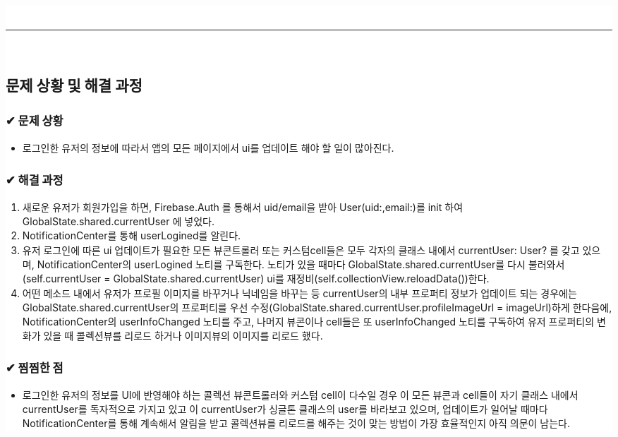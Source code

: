 <br>
<hr>
<br>

## 문제 상황 및 해결 과정

### ✔︎ 문제 상황
- 로그인한 유저의 정보에 따라서 앱의 모든 페이지에서 ui를 업데이트 해야 할 일이 많아진다.

### ✔︎ 해결 과정
1. 새로운 유저가 회원가입을 하면, Firebase.Auth 를 통해서 uid/email을 받아 User(uid:,email:)를 init 하여 GlobalState.shared.currentUser 에 넣었다.
2. NotificationCenter를 통해 userLogined를 알린다.
3. 유저 로그인에 따른 ui 업데이트가 필요한 모든 뷰콘트롤러 또는 커스텀cell들은 모두 각자의 클래스 내에서 currentUser: User? 를 갖고 있으며, NotificationCenter의 userLogined 노티를 구독한다. 노티가 있을 때마다 GlobalState.shared.currentUser를 다시 불러와서(self.currentUser = GlobalState.shared.currentUser) ui를 재정비(self.collectionView.reloadData())한다.
4. 어떤 메소드 내에서 유저가 프로필 이미지를 바꾸거나 닉네임을 바꾸는 등 currentUser의 내부 프로퍼티 정보가 업데이트 되는 경우에는 GlobalState.shared.currentUser의 프로퍼티를 우선 수정(GlobalState.shared.currentUser.profileImageUrl = imageUrl)하게 한다음에, NotificationCenter의 userInfoChanged 노티를 주고, 나머지 뷰콘이나 cell들은 또 userInfoChanged 노티를 구독하여 유저 프로퍼티의 변화가 있을 때 콜렉션뷰를 리로드 하거나 이미지뷰의 이미지를 리로드 했다.

### ✔︎ 찜찜한 점
- 로그인한 유저의 정보를 UI에 반영해야 하는 콜렉션 뷰콘트롤러와 커스텀 cell이 다수일 경우 이 모든 뷰콘과 cell들이 자기 클래스 내에서 currentUser를 독자적으로 가지고 있고 이 currentUser가 싱글톤 클래스의 user를 바라보고 있으며, 업데이트가 일어날 때마다 NotificationCenter를 통해 계속해서 알림을 받고 콜렉션뷰를 리로드를 해주는 것이 맞는 방법이 가장 효율적인지 아직 의문이 남는다.